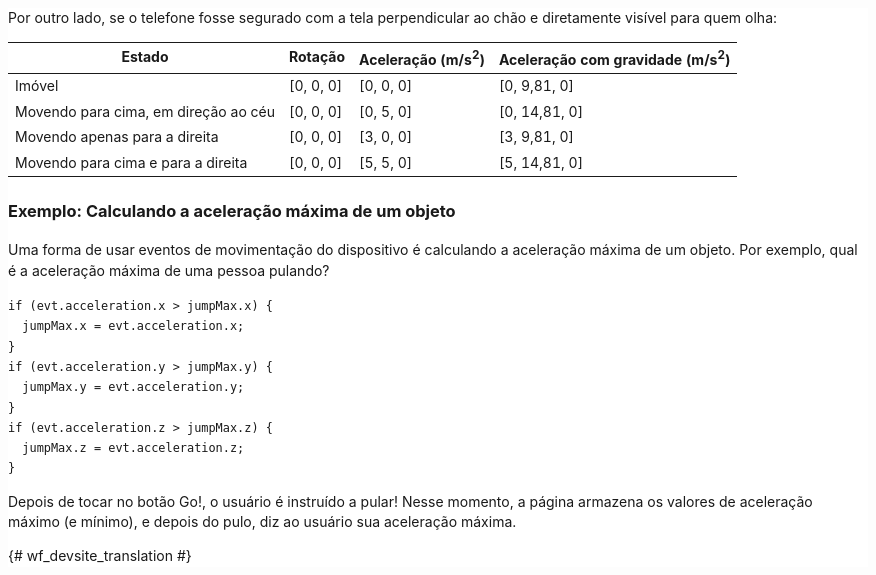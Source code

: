 Por outro lado, se o telefone fosse segurado com a tela perpendicular ao
chão e diretamente visível para quem olha:

<table>
  <thead>
    <tr>
      <th data-th="State">Estado</th>
      <th data-th="Rotation">Rotação</th>
      <th data-th="Acceleration (m/s<sup>2</sup>)">Aceleração (m/s<sup>2</sup>)</th>
      <th data-th="Acceleration with gravity (m/s<sup>2</sup>)">Aceleração com gravidade (m/s<sup>2</sup>)</th>
    </tr>
  </thead>
  <tbody>
    <tr>
      <td data-th="State">Imóvel</td>
      <td data-th="Rotation">[0, 0, 0]</td>
      <td data-th="Acceleration">[0, 0, 0]</td>
      <td data-th="Acceleration with gravity">[0, 9,81, 0]</td>
    </tr>
    <tr>
      <td data-th="State">Movendo para cima, em direção ao céu</td>
      <td data-th="Rotation">[0, 0, 0]</td>
      <td data-th="Acceleration">[0, 5, 0]</td>
      <td data-th="Acceleration with gravity">[0, 14,81, 0]</td>
    </tr>
    <tr>
      <td data-th="State">Movendo apenas para a direita</td>
      <td data-th="Rotation">[0, 0, 0]</td>
      <td data-th="Acceleration">[3, 0, 0]</td>
      <td data-th="Acceleration with gravity">[3, 9,81, 0]</td>
    </tr>
    <tr>
      <td data-th="State">Movendo para cima e para a direita</td>
      <td data-th="Rotation">[0, 0, 0]</td>
      <td data-th="Acceleration">[5, 5, 0]</td>
      <td data-th="Acceleration with gravity">[5, 14,81, 0]</td>
    </tr>
  </tbody>
</table>

### Exemplo: Calculando a aceleração máxima de um objeto

Uma forma de usar eventos de movimentação do dispositivo é calculando a aceleração máxima
de um objeto. Por exemplo, qual é a aceleração máxima de uma pessoa 
pulando?

    if (evt.acceleration.x > jumpMax.x) {
      jumpMax.x = evt.acceleration.x;
    }
    if (evt.acceleration.y > jumpMax.y) {
      jumpMax.y = evt.acceleration.y;
    }
    if (evt.acceleration.z > jumpMax.z) {
      jumpMax.z = evt.acceleration.z;
    }


Depois de tocar no botão Go!, o usuário é instruído a pular! Nesse momento,
a página armazena os valores de aceleração máximo (e mínimo), e depois do
pulo, diz ao usuário sua aceleração máxima.


{# wf_devsite_translation #}

